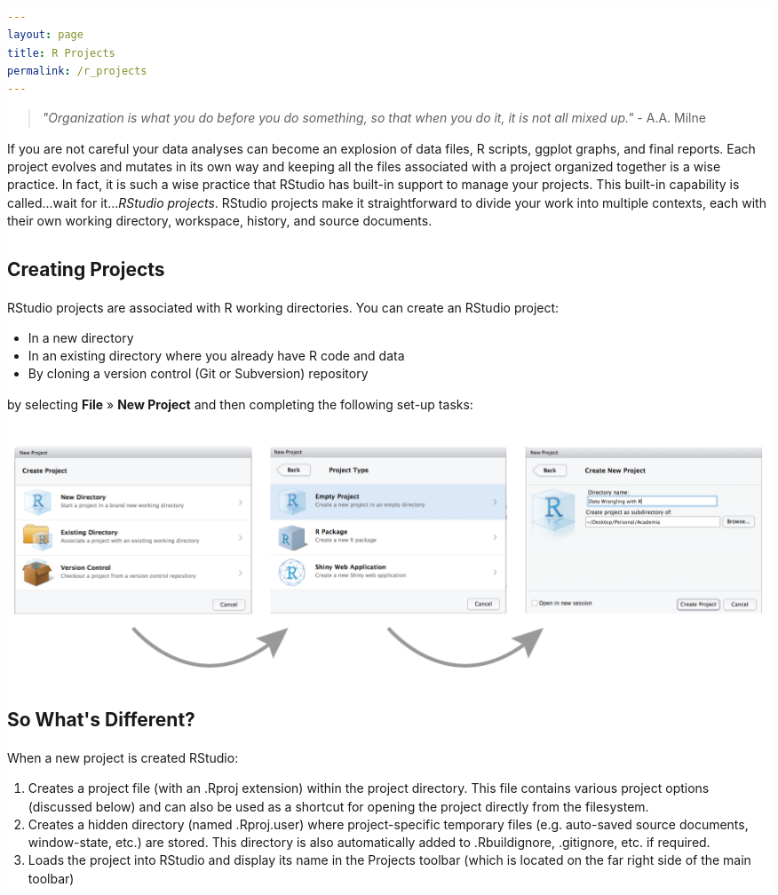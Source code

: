 ```yaml
---
layout: page
title: R Projects
permalink: /r_projects
---
```


> *"Organization is what you do before you do something, so that when you do it, it is not all mixed up."* - A.A. Milne


If you are not careful your data analyses can become an explosion of data files, R scripts, ggplot graphs, and final reports. Each project evolves and mutates in its own way and keeping all the files associated with a project organized together is a wise practice. In fact, it is such a wise practice that RStudio has built-in support to manage your projects. This built-in capability is called...wait for it...*RStudio projects*.  RStudio projects make it straightforward to divide your work into multiple contexts, each with their own working directory, workspace, history, and source documents.


## Creating Projects

RStudio projects are associated with R working directories. You can create an RStudio project:

* In a new directory
* In an existing directory where you already have R code and data
* By cloning a version control (Git or Subversion) repository

by selecting **File**  &raquo; **New Project** and then completing the following set-up tasks:

<center>
<img src="/public/images/workflow/new_project.png" width="100%" height="100%"/>
</center>

## So What's Different?

When a new project is created RStudio:

1. Creates a project file (with an .Rproj extension) within the project directory. This file contains various project options (discussed below) and can also be used as a shortcut for opening the project directly from the filesystem.
2. Creates a hidden directory (named .Rproj.user) where project-specific temporary files (e.g. auto-saved source documents, window-state, etc.) are stored. This directory is also automatically added to .Rbuildignore, .gitignore, etc. if required.
3. Loads the project into RStudio and display its name in the Projects toolbar (which is located on the far right side of the main toolbar)
